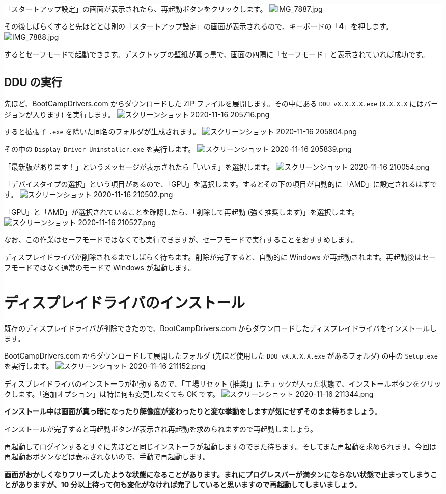 「スタートアップ設定」の画面が表示されたら、再起動ボタンをクリックします。
![IMG_7887.jpg](https://qiita-image-store.s3.ap-northeast-1.amazonaws.com/0/113895/626efd14-b1c1-9348-018e-39e879ba1319.jpeg)

その後しばらくすると先ほどとは別の「スタートアップ設定」の画面が表示されるので、キーボードの「**4**」を押します。
![IMG_7888.jpg](https://qiita-image-store.s3.ap-northeast-1.amazonaws.com/0/113895/10851bd6-85b5-16c6-dc87-db619a2bf4be.jpeg)

するとセーフモードで起動できます。デスクトップの壁紙が真っ黒で、画面の四隅に「セーフモード」と表示されていれば成功です。

## DDU の実行
先ほど、BootCampDrivers.com からダウンロードした ZIP ファイルを展開します。その中にある `DDU vX.X.X.X.exe` (`X.X.X.X` にはバージョンが入ります) を実行します。
![スクリーンショット 2020-11-16 205716.png](https://qiita-image-store.s3.ap-northeast-1.amazonaws.com/0/113895/e9da1e8e-11eb-a776-9687-bc8a12d9a36f.png)

すると拡張子 `.exe` を除いた同名のフォルダが生成されます。
![スクリーンショット 2020-11-16 205804.png](https://qiita-image-store.s3.ap-northeast-1.amazonaws.com/0/113895/0aeed224-8ff5-e5a7-2186-0df3c83c4b80.png)

その中の `Display Driver Uninstaller.exe` を実行します。
![スクリーンショット 2020-11-16 205839.png](https://qiita-image-store.s3.ap-northeast-1.amazonaws.com/0/113895/5e932c0b-1fd1-0b78-a05f-17ce496b4be3.png)

「最新版があります！」というメッセージが表示されたら「いいえ」を選択します。
![スクリーンショット 2020-11-16 210054.png](https://qiita-image-store.s3.ap-northeast-1.amazonaws.com/0/113895/eb08c454-ed9a-428c-8909-bc2417efa7f0.png)

「デバイスタイプの選択」という項目があるので、「GPU」を選択します。するとその下の項目が自動的に「AMD」に設定されるはずです。
![スクリーンショット 2020-11-16 210502.png](https://qiita-image-store.s3.ap-northeast-1.amazonaws.com/0/113895/adddd860-5de1-6082-f989-e484a4f6dfaa.png)

「GPU」と「AMD」が選択されていることを確認したら、「削除して再起動 (強く推奨します)」を選択します。
![スクリーンショット 2020-11-16 210527.png](https://qiita-image-store.s3.ap-northeast-1.amazonaws.com/0/113895/6b45a15c-b19e-d59b-8db6-f713ef2f17be.png)

なお、この作業はセーフモードではなくても実行できますが、セーフモードで実行することをおすすめします。

ディスプレイドライバが削除されるまでしばらく待ちます。削除が完了すると、自動的に Windows が再起動されます。再起動後はセーフモードではなく通常のモードで Windows が起動します。

# ディスプレイドライバのインストール
既存のディスプレイドライバが削除できたので、BootCampDrivers.com からダウンロードしたディスプレイドライバをインストールします。

BootCampDrivers.com からダウンロードして展開したフォルダ (先ほど使用した `DDU vX.X.X.X.exe` があるフォルダ) の中の `Setup.exe` を実行します。
![スクリーンショット 2020-11-16 211152.png](https://qiita-image-store.s3.ap-northeast-1.amazonaws.com/0/113895/f0fe56f3-2e43-768d-fe49-3b694e596a7c.png)

ディスプレイドライバのインストーラが起動するので、「工場リセット (推奨)」にチェックが入った状態で、インストールボタンをクリックします。「追加オプション」は特に何も変更しなくても OK です。
![スクリーンショット 2020-11-16 211344.png](https://qiita-image-store.s3.ap-northeast-1.amazonaws.com/0/113895/324c0c6a-367f-44d7-1b97-ea4dd9859ae3.png)

**インストール中は画面が真っ暗になったり解像度が変わったりと変な挙動をしますが気にせずそのまま待ちましょう**。

インストールが完了すると再起動ボタンが表示され再起動を求められますので再起動しましょう。

再起動してログインするとすぐに先ほどと同じインストーラが起動しますのでまた待ちます。そしてまた再起動を求められます。今回は再起動おボタンなどは表示されないので、手動で再起動します。

**画面がおかしくなりフリーズしたような状態になることがあります。まれにプログレスバーが満タンにならない状態で止まってしまうことがありますが、10 分以上待って何も変化がなければ完了していると思いますので再起動してしまいましょう**。
